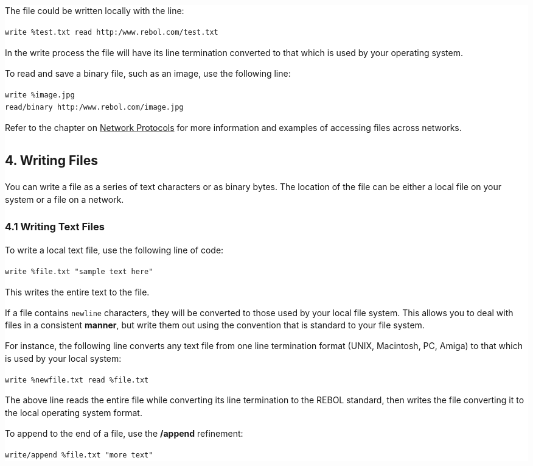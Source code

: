 The file could be written locally with the line:

```
write %test.txt read http:/www.rebol.com/test.txt

```

In the write process the file will have its line termination converted to that which is used by your operating system.

To read and save a binary file, such as an image, use the following line:

```
write %image.jpg
read/binary http:/www.rebol.com/image.jpg

```

Refer to the chapter on [Network Protocols](rebolcore-13.html#_Toc487519750) for more information and examples of accessing files across networks.

## 4. Writing Files

You can write a file as a series of text characters or as binary bytes. The location of the file can be either a local file on your system or a file on a network.

### 4.1 Writing Text Files

To write a local text file, use the following line of code:

```
write %file.txt "sample text here"

```

This writes the entire text to the file.

If a file contains `newline` characters, they will be converted to those used by your local file system. This allows you to deal with files in a consistent **manner**, but write them out using the convention that is standard to your file system.

For instance, the following line converts any text file from one line termination format (UNIX, Macintosh, PC, Amiga) to that which is used by your local system:

```
write %newfile.txt read %file.txt

```

The above line reads the entire file while converting its line termination to the REBOL standard, then writes the file converting it to the local operating system format.

To append to the end of a file, use the **/append** refinement:

```
write/append %file.txt "more text"

```

